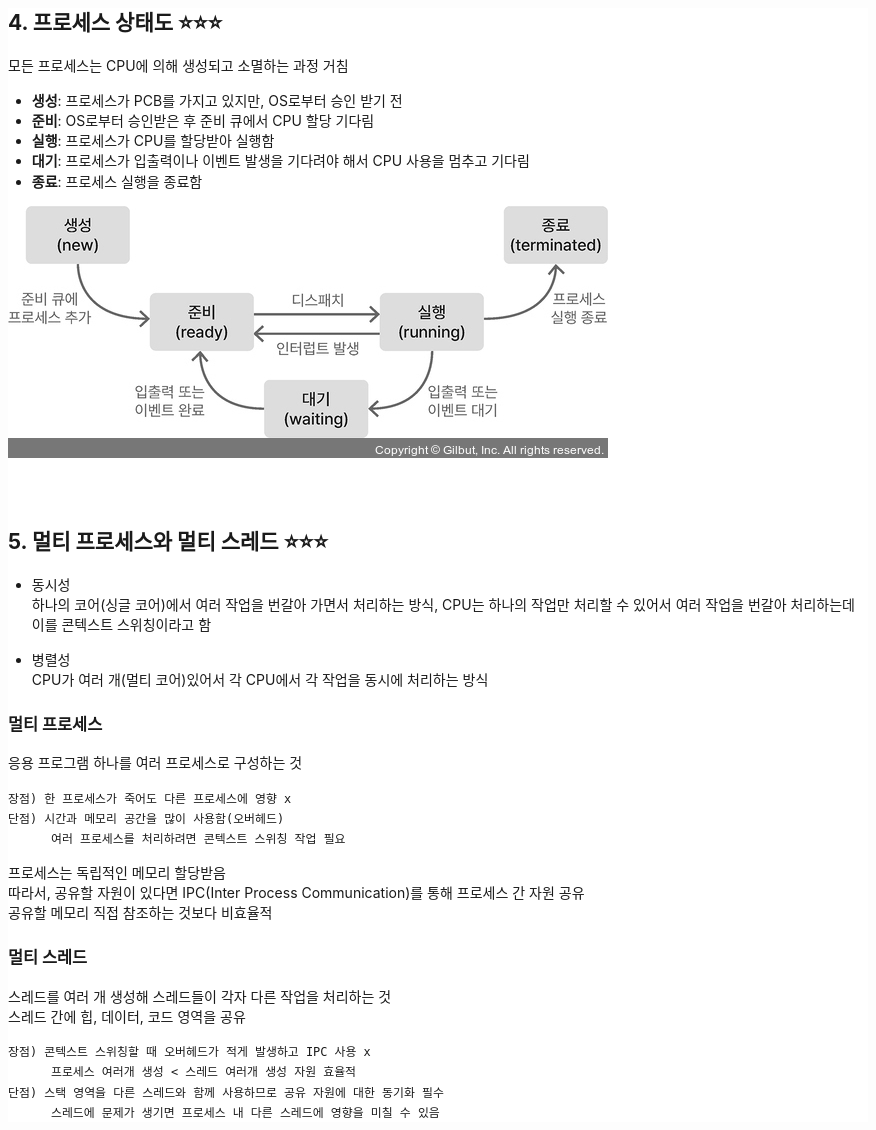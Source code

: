 ## 4. 프로세스 상태도 ⭐⭐⭐

모든 프로세스는 CPU에 의해 생성되고 소멸하는 과정 거침

- <b>생성</b>: 프로세스가 PCB를 가지고 있지만, OS로부터 승인 받기 전
- <b>준비</b>: OS로부터 승인받은 후 준비 큐에서 CPU 할당 기다림
- <b>실행</b>: 프로세스가 CPU를 할당받아 실행함
- <b>대기</b>: 프로세스가 입출력이나 이벤트 발생을 기다려야 해서 CPU 사용을 멈추고 기다림
- <b>종료</b>: 프로세스 실행을 종료함

![alt text](./images/image-7.png)

<br>

## 5. 멀티 프로세스와 멀티 스레드 ⭐⭐⭐

- 동시성  
  하나의 코어(싱글 코어)에서 여러 작업을 번갈아 가면서 처리하는 방식, CPU는 하나의 작업만 처리할 수 있어서 여러 작업을 번갈아 처리하는데 이를 콘텍스트 스위칭이라고 함

- 병렬성  
  CPU가 여러 개(멀티 코어)있어서 각 CPU에서 각 작업을 동시에 처리하는 방식

### 멀티 프로세스

응용 프로그램 하나를 여러 프로세스로 구성하는 것

    장점) 한 프로세스가 죽어도 다른 프로세스에 영향 x
    단점) 시간과 메모리 공간을 많이 사용함(오버헤드)
          여러 프로세스를 처리하려면 콘텍스트 스위칭 작업 필요

프로세스는 독립적인 메모리 할당받음  
따라서, 공유할 자원이 있다면 IPC(Inter Process Communication)를 통해 프로세스 간 자원 공유  
공유할 메모리 직접 참조하는 것보다 비효율적

### 멀티 스레드

스레드를 여러 개 생성해 스레드들이 각자 다른 작업을 처리하는 것  
스레드 간에 힙, 데이터, 코드 영역을 공유

    장점) 콘텍스트 스위칭할 때 오버헤드가 적게 발생하고 IPC 사용 x
          프로세스 여러개 생성 < 스레드 여러개 생성 자원 효율적
    단점) 스택 영역을 다른 스레드와 함께 사용하므로 공유 자원에 대한 동기화 필수
          스레드에 문제가 생기면 프로세스 내 다른 스레드에 영향을 미칠 수 있음
